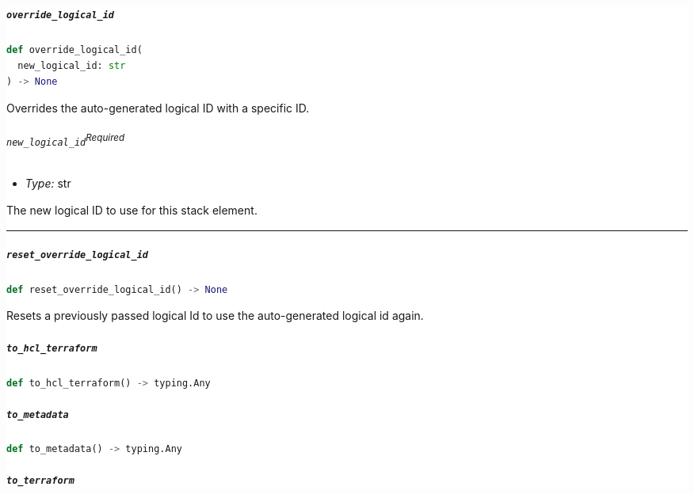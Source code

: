 
##### `override_logical_id` <a name="override_logical_id" id="rhizo-co-terraform-provider-oci.databaseAutonomousContainerDatabaseDataguardAssociationOperation.DatabaseAutonomousContainerDatabaseDataguardAssociationOperation.overrideLogicalId"></a>

```python
def override_logical_id(
  new_logical_id: str
) -> None
```

Overrides the auto-generated logical ID with a specific ID.

###### `new_logical_id`<sup>Required</sup> <a name="new_logical_id" id="rhizo-co-terraform-provider-oci.databaseAutonomousContainerDatabaseDataguardAssociationOperation.DatabaseAutonomousContainerDatabaseDataguardAssociationOperation.overrideLogicalId.parameter.newLogicalId"></a>

- *Type:* str

The new logical ID to use for this stack element.

---

##### `reset_override_logical_id` <a name="reset_override_logical_id" id="rhizo-co-terraform-provider-oci.databaseAutonomousContainerDatabaseDataguardAssociationOperation.DatabaseAutonomousContainerDatabaseDataguardAssociationOperation.resetOverrideLogicalId"></a>

```python
def reset_override_logical_id() -> None
```

Resets a previously passed logical Id to use the auto-generated logical id again.

##### `to_hcl_terraform` <a name="to_hcl_terraform" id="rhizo-co-terraform-provider-oci.databaseAutonomousContainerDatabaseDataguardAssociationOperation.DatabaseAutonomousContainerDatabaseDataguardAssociationOperation.toHclTerraform"></a>

```python
def to_hcl_terraform() -> typing.Any
```

##### `to_metadata` <a name="to_metadata" id="rhizo-co-terraform-provider-oci.databaseAutonomousContainerDatabaseDataguardAssociationOperation.DatabaseAutonomousContainerDatabaseDataguardAssociationOperation.toMetadata"></a>

```python
def to_metadata() -> typing.Any
```

##### `to_terraform` <a name="to_terraform" id="rhizo-co-terraform-provider-oci.databaseAutonomousContainerDatabaseDataguardAssociationOperation.DatabaseAutonomousContainerDatabaseDataguardAssociationOperation.toTerraform"></a>
